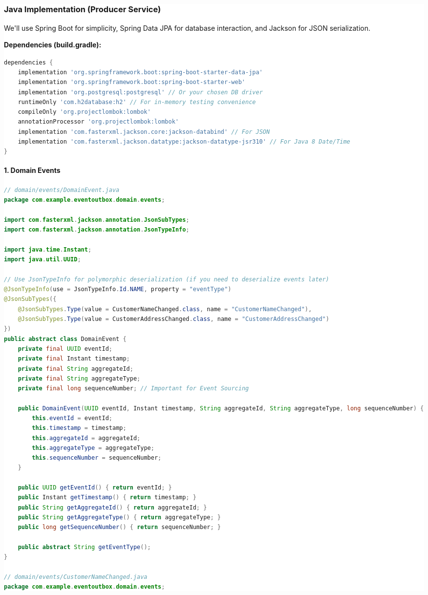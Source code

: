
### Java Implementation (Producer Service)

We'll use Spring Boot for simplicity, Spring Data JPA for database interaction, and Jackson for JSON serialization.

**Dependencies (build.gradle):**

```gradle
dependencies {
    implementation 'org.springframework.boot:spring-boot-starter-data-jpa'
    implementation 'org.springframework.boot:spring-boot-starter-web'
    implementation 'org.postgresql:postgresql' // Or your chosen DB driver
    runtimeOnly 'com.h2database:h2' // For in-memory testing convenience
    compileOnly 'org.projectlombok:lombok'
    annotationProcessor 'org.projectlombok:lombok'
    implementation 'com.fasterxml.jackson.core:jackson-databind' // For JSON
    implementation 'com.fasterxml.jackson.datatype:jackson-datatype-jsr310' // For Java 8 Date/Time
}
```

#### 1. Domain Events

```java
// domain/events/DomainEvent.java
package com.example.eventoutbox.domain.events;

import com.fasterxml.jackson.annotation.JsonSubTypes;
import com.fasterxml.jackson.annotation.JsonTypeInfo;

import java.time.Instant;
import java.util.UUID;

// Use JsonTypeInfo for polymorphic deserialization (if you need to deserialize events later)
@JsonTypeInfo(use = JsonTypeInfo.Id.NAME, property = "eventType")
@JsonSubTypes({
    @JsonSubTypes.Type(value = CustomerNameChanged.class, name = "CustomerNameChanged"),
    @JsonSubTypes.Type(value = CustomerAddressChanged.class, name = "CustomerAddressChanged")
})
public abstract class DomainEvent {
    private final UUID eventId;
    private final Instant timestamp;
    private final String aggregateId;
    private final String aggregateType;
    private final long sequenceNumber; // Important for Event Sourcing

    public DomainEvent(UUID eventId, Instant timestamp, String aggregateId, String aggregateType, long sequenceNumber) {
        this.eventId = eventId;
        this.timestamp = timestamp;
        this.aggregateId = aggregateId;
        this.aggregateType = aggregateType;
        this.sequenceNumber = sequenceNumber;
    }

    public UUID getEventId() { return eventId; }
    public Instant getTimestamp() { return timestamp; }
    public String getAggregateId() { return aggregateId; }
    public String getAggregateType() { return aggregateType; }
    public long getSequenceNumber() { return sequenceNumber; }

    public abstract String getEventType();
}

// domain/events/CustomerNameChanged.java
package com.example.eventoutbox.domain.events;
```
